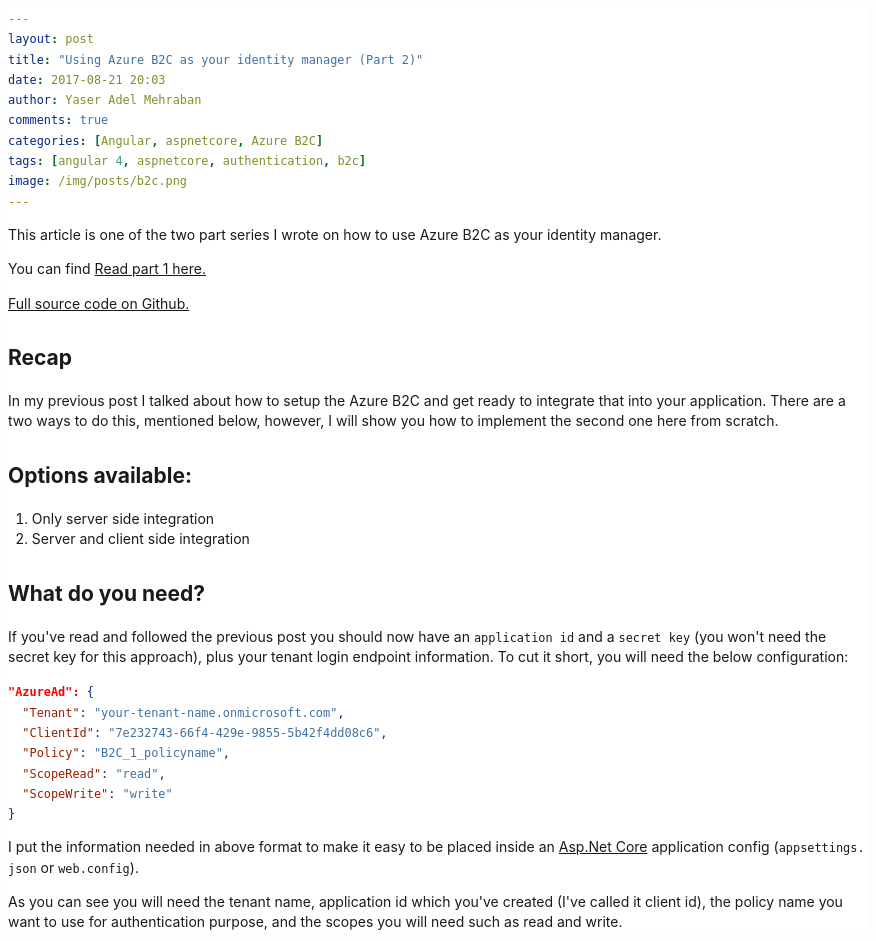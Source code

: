 ```yaml
---
layout: post
title: "Using Azure B2C as your identity manager (Part 2)"
date: 2017-08-21 20:03
author: Yaser Adel Mehraban
comments: true
categories: [Angular, aspnetcore, Azure B2C]
tags: [angular 4, aspnetcore, authentication, b2c]
image: /img/posts/b2c.png
---
```

This article is one of the two part series I wrote on how to use Azure B2C as your identity manager.

You can find [Read part 1 here.](/2017-08-16-using-azure-b2c-identity-manager-part-1/)

[Full source code on Github.](https://github.com/YAdelMehraban/Angular4AzureB2C)

## Recap

In my previous post I talked about how to setup the Azure B2C and get ready to integrate that into your application. There are a two ways to do this, mentioned below, however, I will show you how to implement the second one here from scratch.

## Options available:

1.  Only server side integration
2.  Server and client side integration

## What do you need?

If you've read and followed the previous post you should now have an `application id` and a `secret key` (you won't need the secret key for this approach), plus your tenant login endpoint information. To cut it short, you will need the below configuration:

```json
"AzureAd": {
  "Tenant": "your-tenant-name.onmicrosoft.com",
  "ClientId": "7e232743-66f4-429e-9855-5b42f4dd08c6",
  "Policy": "B2C_1_policyname",
  "ScopeRead": "read",
  "ScopeWrite": "write"
}
```
I put the information needed in above format to make it easy to be placed inside an [Asp.Net Core](https://docs.microsoft.com/en-us/aspnet/core/) application config (`appsettings.json` or `web.config`). 

As you can see you will need the tenant name, application id which you've created (I've called it client id), the policy name you want to use for authentication purpose, and the scopes you will need such as read and write.
    